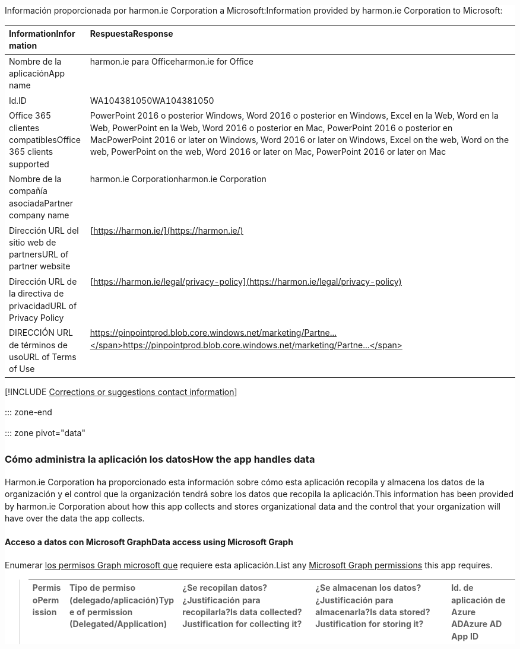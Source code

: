 <span data-ttu-id="2e8a7-107">Información proporcionada por harmon.ie Corporation a Microsoft:</span><span class="sxs-lookup"><span data-stu-id="2e8a7-107">Information provided by harmon.ie Corporation to Microsoft:</span></span>

| <span data-ttu-id="2e8a7-108">**Information**</span><span class="sxs-lookup"><span data-stu-id="2e8a7-108">**Information**</span></span> | <span data-ttu-id="2e8a7-109">**Respuesta**</span><span class="sxs-lookup"><span data-stu-id="2e8a7-109">**Response**</span></span> |
|:----------------|:-------------|
| <span data-ttu-id="2e8a7-110">Nombre de la aplicación</span><span class="sxs-lookup"><span data-stu-id="2e8a7-110">App name</span></span> | <span data-ttu-id="2e8a7-111">harmon.ie para Office</span><span class="sxs-lookup"><span data-stu-id="2e8a7-111">harmon.ie for Office</span></span> |
| <span data-ttu-id="2e8a7-112">Id.</span><span class="sxs-lookup"><span data-stu-id="2e8a7-112">ID</span></span> | <span data-ttu-id="2e8a7-113">WA104381050</span><span class="sxs-lookup"><span data-stu-id="2e8a7-113">WA104381050</span></span> |
| <span data-ttu-id="2e8a7-114">Office 365 clientes compatibles</span><span class="sxs-lookup"><span data-stu-id="2e8a7-114">Office 365 clients supported</span></span> | <span data-ttu-id="2e8a7-115">PowerPoint 2016 o posterior Windows, Word 2016 o posterior en Windows, Excel en la Web, Word en la Web, PowerPoint en la Web, Word 2016 o posterior en Mac, PowerPoint 2016 o posterior en Mac</span><span class="sxs-lookup"><span data-stu-id="2e8a7-115">PowerPoint 2016 or later on Windows, Word 2016 or later on Windows, Excel on the web, Word on the web, PowerPoint on the web, Word 2016 or later on Mac, PowerPoint 2016 or later on Mac</span></span> |
| <span data-ttu-id="2e8a7-116">Nombre de la compañía asociada</span><span class="sxs-lookup"><span data-stu-id="2e8a7-116">Partner company name</span></span> | <span data-ttu-id="2e8a7-117">harmon.ie Corporation</span><span class="sxs-lookup"><span data-stu-id="2e8a7-117">harmon.ie Corporation</span></span> |
| <span data-ttu-id="2e8a7-118">Dirección URL del sitio web de partners</span><span class="sxs-lookup"><span data-stu-id="2e8a7-118">URL of partner website</span></span> | [https://harmon.ie/](https://harmon.ie/) |
| <span data-ttu-id="2e8a7-119">Dirección URL de la directiva de privacidad</span><span class="sxs-lookup"><span data-stu-id="2e8a7-119">URL of Privacy Policy</span></span> | [https://harmon.ie/legal/privacy-policy](https://harmon.ie/legal/privacy-policy) |
| <span data-ttu-id="2e8a7-120">DIRECCIÓN URL de términos de uso</span><span class="sxs-lookup"><span data-stu-id="2e8a7-120">URL of Terms of Use</span></span> | [<span data-ttu-id="2e8a7-121"> https://pinpointprod.blob.core.windows.net/marketing/Partne...</span><span class="sxs-lookup"><span data-stu-id="2e8a7-121">https://pinpointprod.blob.core.windows.net/marketing/Partne...</span></span>](https://pinpointprod.blob.core.windows.net/marketing/Partner_21474836605/Product_42949673246/Asset_37060a29-311b-4239-be49-1758aebbeb1a/harmonieEULA.pdf) |

 [!INCLUDE [Corrections or suggestions contact information](../includes/corrections-or-suggestions.md)]

::: zone-end

::: zone pivot="data"

### <a name="how-the-app-handles-data"></a><span data-ttu-id="2e8a7-122">Cómo administra la aplicación los datos</span><span class="sxs-lookup"><span data-stu-id="2e8a7-122">How the app handles data</span></span>

<span data-ttu-id="2e8a7-123">Harmon.ie Corporation ha proporcionado esta información sobre cómo esta aplicación recopila y almacena los datos de la organización y el control que la organización tendrá sobre los datos que recopila la aplicación.</span><span class="sxs-lookup"><span data-stu-id="2e8a7-123">This information has been provided by harmon.ie Corporation about how this app collects and stores organizational data and the control that your organization will have over the data the app collects.</span></span>

#### <a name="data-access-using-microsoft-graph"></a><span data-ttu-id="2e8a7-124">Acceso a datos con Microsoft Graph</span><span class="sxs-lookup"><span data-stu-id="2e8a7-124">Data access using Microsoft Graph</span></span>

<span data-ttu-id="2e8a7-125">Enumerar [los permisos Graph microsoft que](https://docs.microsoft.com/graph/permissions-reference) requiere esta aplicación.</span><span class="sxs-lookup"><span data-stu-id="2e8a7-125">List any [Microsoft Graph permissions](https://docs.microsoft.com/graph/permissions-reference) this app requires.</span></span>

>| <span data-ttu-id="2e8a7-126">**Permiso**</span><span class="sxs-lookup"><span data-stu-id="2e8a7-126">**Permission**</span></span>  | <span data-ttu-id="2e8a7-127">**Tipo de permiso (delegado/aplicación)**</span><span class="sxs-lookup"><span data-stu-id="2e8a7-127">**Type of permission (Delegated/Application)**</span></span> | <span data-ttu-id="2e8a7-128">**¿Se recopilan datos? ¿Justificación para recopilarla?**</span><span class="sxs-lookup"><span data-stu-id="2e8a7-128">**Is data collected? Justification for collecting it?**</span></span> | <span data-ttu-id="2e8a7-129">**¿Se almacenan los datos? ¿Justificación para almacenarla?**</span><span class="sxs-lookup"><span data-stu-id="2e8a7-129">**Is data stored? Justification for storing it?**</span></span> | <span data-ttu-id="2e8a7-130">**Id. de aplicación de Azure AD**</span><span class="sxs-lookup"><span data-stu-id="2e8a7-130">**Azure AD App ID**</span></span> |
>|:----------------|:--------------------|:---------------------------------------------------|:--------------------------|:--------------------------|